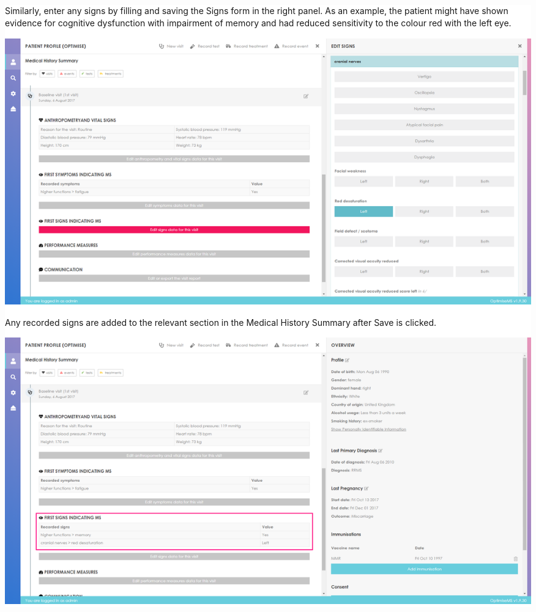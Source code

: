 
Similarly, enter any signs by filling and saving the Signs form in the right panel. As an example, the patient might have shown evidence for cognitive dysfunction with impairment of memory and had reduced sensitivity to the colour red with the left eye.

![signs bordered](./img/signs.png)


Any recorded signs are added to the relevant section in the Medical History Summary after Save is clicked.

![signsAdded bordered](./img/signsAdded.png)
